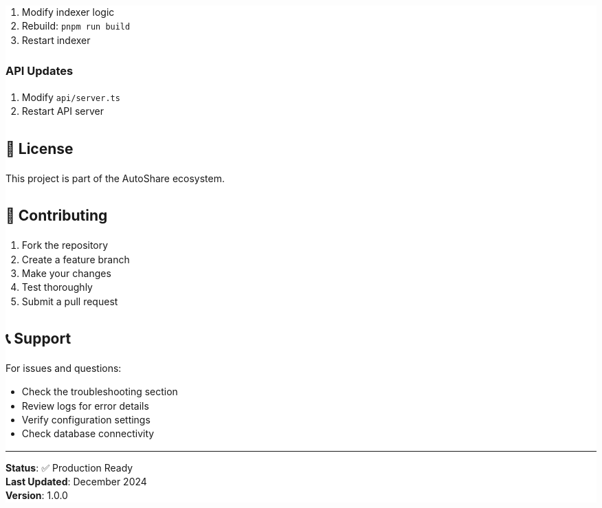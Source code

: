 1. Modify indexer logic
2. Rebuild: `pnpm run build`
3. Restart indexer

### API Updates

1. Modify `api/server.ts`
2. Restart API server

## 📄 License

This project is part of the AutoShare ecosystem.

## 🤝 Contributing

1. Fork the repository
2. Create a feature branch
3. Make your changes
4. Test thoroughly
5. Submit a pull request

## 📞 Support

For issues and questions:
- Check the troubleshooting section
- Review logs for error details
- Verify configuration settings
- Check database connectivity

---

**Status**: ✅ Production Ready  
**Last Updated**: December 2024  
**Version**: 1.0.0 